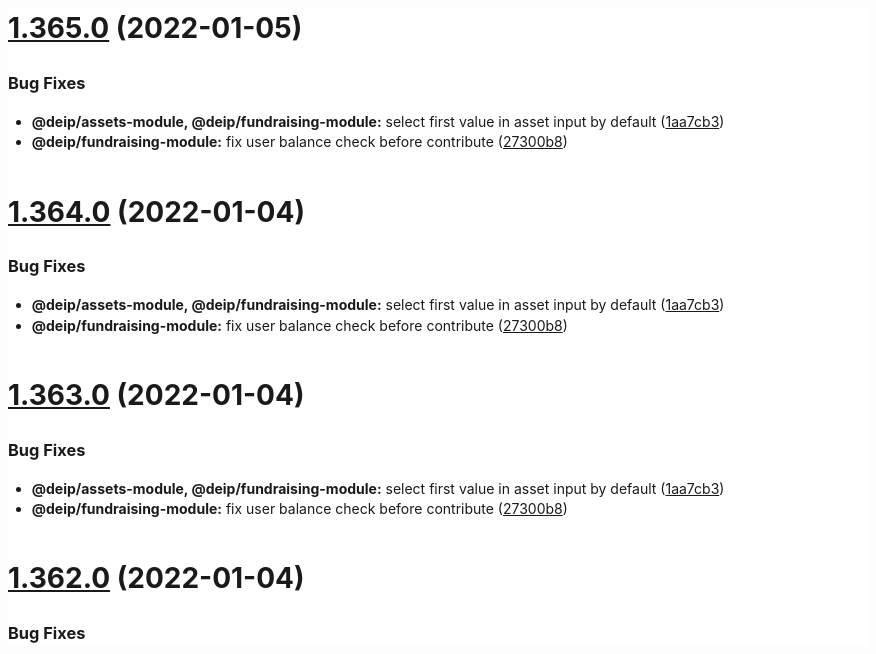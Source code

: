 


# [1.365.0](https://github.com/DEIPworld/deip-modules/compare/v1.348.1...v1.365.0) (2022-01-05)


### Bug Fixes

* **@deip/assets-module, @deip/fundraising-module:** select first value in asset input by default ([1aa7cb3](https://github.com/DEIPworld/deip-modules/commit/1aa7cb381ac3d03a3e069e09963f9869043d3a81))
* **@deip/fundraising-module:** fix user balance check before contribute ([27300b8](https://github.com/DEIPworld/deip-modules/commit/27300b80211fe1ed1a9b212917e27dc5f2708436))





# [1.364.0](https://github.com/DEIPworld/deip-modules/compare/v1.348.1...v1.364.0) (2022-01-04)


### Bug Fixes

* **@deip/assets-module, @deip/fundraising-module:** select first value in asset input by default ([1aa7cb3](https://github.com/DEIPworld/deip-modules/commit/1aa7cb381ac3d03a3e069e09963f9869043d3a81))
* **@deip/fundraising-module:** fix user balance check before contribute ([27300b8](https://github.com/DEIPworld/deip-modules/commit/27300b80211fe1ed1a9b212917e27dc5f2708436))





# [1.363.0](https://github.com/DEIPworld/deip-modules/compare/v1.348.1...v1.363.0) (2022-01-04)


### Bug Fixes

* **@deip/assets-module, @deip/fundraising-module:** select first value in asset input by default ([1aa7cb3](https://github.com/DEIPworld/deip-modules/commit/1aa7cb381ac3d03a3e069e09963f9869043d3a81))
* **@deip/fundraising-module:** fix user balance check before contribute ([27300b8](https://github.com/DEIPworld/deip-modules/commit/27300b80211fe1ed1a9b212917e27dc5f2708436))





# [1.362.0](https://github.com/DEIPworld/deip-modules/compare/v1.348.1...v1.362.0) (2022-01-04)


### Bug Fixes
